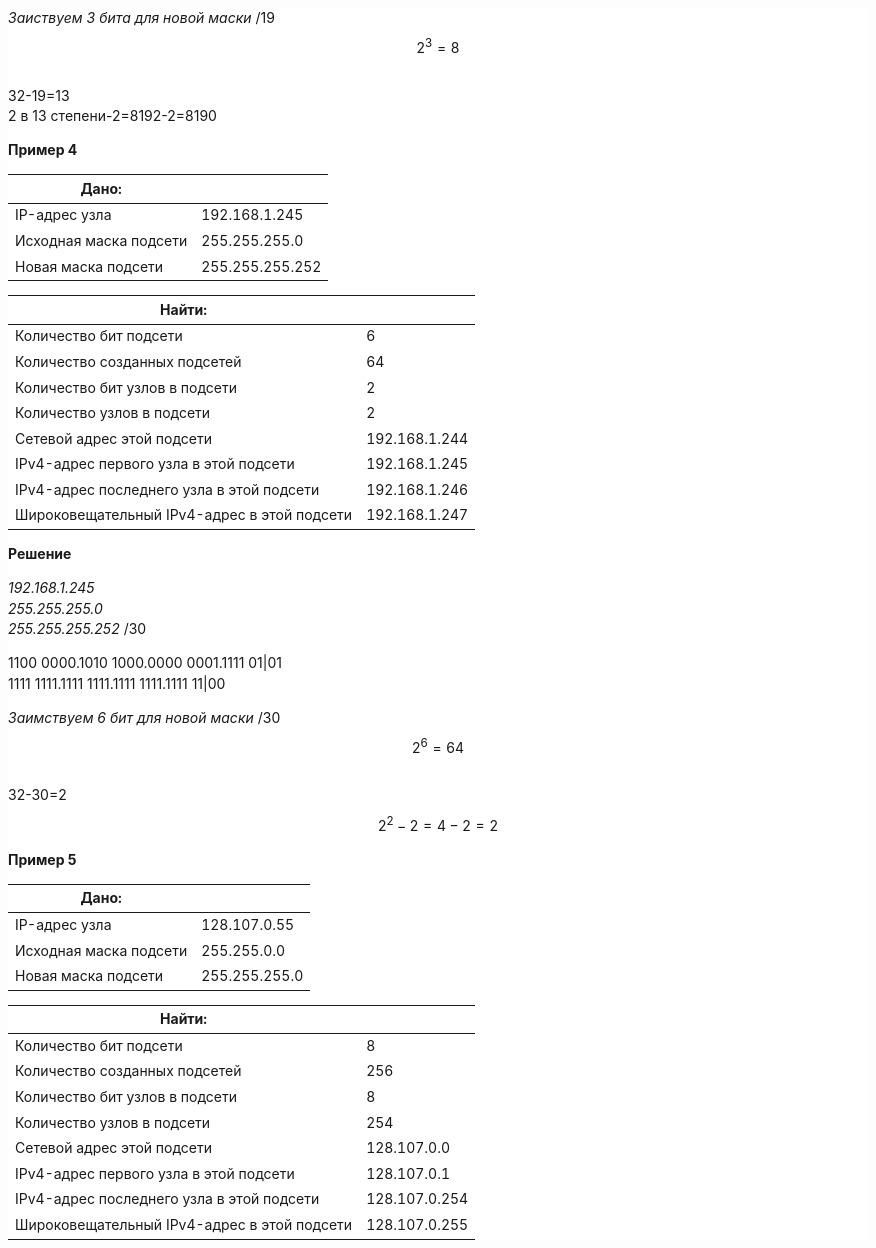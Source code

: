 _Заиствуем 3 бита для новой маски_ /19  
$$2^3=8$$    
32-19=13  
2 в 13 степени-2=8192-2=8190  

**Пример 4**  

| Дано:  |      |  
| ----- | ----- |  
| IP-адрес узла | 192.168.1.245 | 
| Исходная маска подсети | 255.255.255.0 | 
| Новая маска подсети | 255.255.255.252 |

| Найти: |   |
------ | -----
Количество бит подсети |  6 
Количество созданных подсетей |  64
Количество бит узлов в подсети |  2
Количество узлов в подсети |  2
Сетевой адрес этой подсети |   192.168.1.244   
IPv4-адрес первого узла в этой подсети |    192.168.1.245
IPv4-адрес последнего узла в этой подсети |    192.168.1.246
Широковещательный IPv4-адрес в этой подсети |   192.168.1.247 

**Решение** 

_192.168.1.245_  
_255.255.255.0_  
_255.255.255.252_ /30

1100 0000.1010 1000.0000 0001.1111 01|01  
1111 1111.1111 1111.1111 1111.1111 11|00

_Заимствуем 6 бит для новой маски_ /30  
$$2^6=64$$  
32-30=2  
$$2^2-2=4-2=2$$ 

**Пример 5**

| Дано:  |      |  
| ----- | ----- |  
| IP-адрес узла | 128.107.0.55 | 
| Исходная маска подсети | 255.255.0.0 | 
| Новая маска подсети | 255.255.255.0 |  

| Найти: |   |
------ | -----
Количество бит подсети | 8  
Количество созданных подсетей |  256
Количество бит узлов в подсети |  8
Количество узлов в подсети |  254
Сетевой адрес этой подсети | 128.107.0.0     
IPv4-адрес первого узла в этой подсети |   128.107.0.1 
IPv4-адрес последнего узла в этой подсети |    128.107.0.254
Широковещательный IPv4-адрес в этой подсети |   128.107.0.255  
